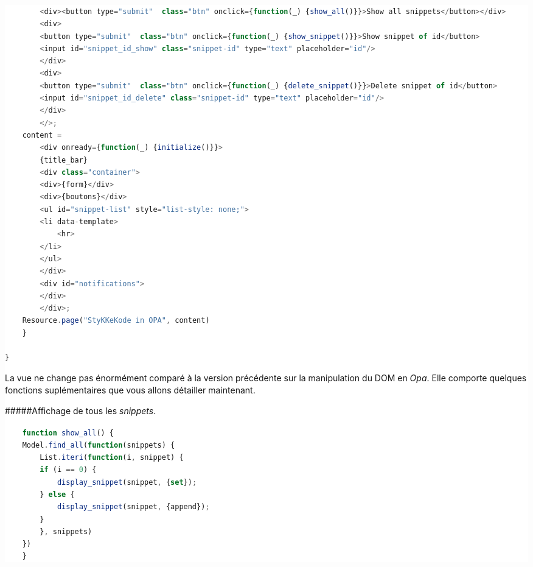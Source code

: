 ````javascript
	    <div><button type="submit"  class="btn" onclick={function(_) {show_all()}}>Show all snippets</button></div>
	    <div>
	    <button type="submit"  class="btn" onclick={function(_) {show_snippet()}}>Show snippet of id</button>
	    <input id="snippet_id_show" class="snippet-id" type="text" placeholder="id"/>
	    </div>
	    <div>
	    <button type="submit"  class="btn" onclick={function(_) {delete_snippet()}}>Delete snippet of id</button>
	    <input id="snippet_id_delete" class="snippet-id" type="text" placeholder="id"/>
	    </div>
	    </>;
	content =
	    <div onready={function(_) {initialize()}}>
	    {title_bar}
	    <div class="container">
	    <div>{form}</div>
	    <div>{boutons}</div>
	    <ul id="snippet-list" style="list-style: none;">
	    <li data-template>
            <hr>
	    </li>
	    </ul>
	    </div>
	    <div id="notifications">
	    </div>
	    </div>;
	Resource.page("StyKKeKode in OPA", content)
    }

}
````

La vue ne change pas énormément comparé à la version précédente sur la manipulation du DOM en *Opa*.
Elle comporte quelques fonctions suplémentaires que vous allons détailler maintenant.

#####Affichage de tous les *snippets*.

````javascript
    function show_all() {
	Model.find_all(function(snippets) {
	    List.iteri(function(i, snippet) {
		if (i == 0) {
		    display_snippet(snippet, {set});
		} else {
		    display_snippet(snippet, {append});
		}
	    }, snippets)
	})
    }
````
